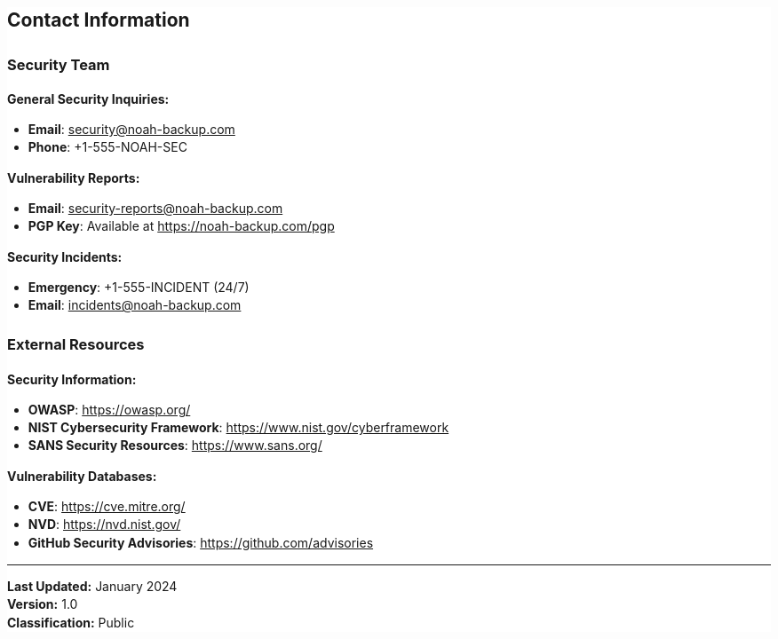 ## Contact Information

### Security Team

**General Security Inquiries:**
- **Email**: security@noah-backup.com
- **Phone**: +1-555-NOAH-SEC

**Vulnerability Reports:**
- **Email**: security-reports@noah-backup.com
- **PGP Key**: Available at https://noah-backup.com/pgp

**Security Incidents:**
- **Emergency**: +1-555-INCIDENT (24/7)
- **Email**: incidents@noah-backup.com

### External Resources

**Security Information:**
- **OWASP**: https://owasp.org/
- **NIST Cybersecurity Framework**: https://www.nist.gov/cyberframework
- **SANS Security Resources**: https://www.sans.org/

**Vulnerability Databases:**
- **CVE**: https://cve.mitre.org/
- **NVD**: https://nvd.nist.gov/
- **GitHub Security Advisories**: https://github.com/advisories

---

**Last Updated:** January 2024  
**Version:** 1.0  
**Classification:** Public